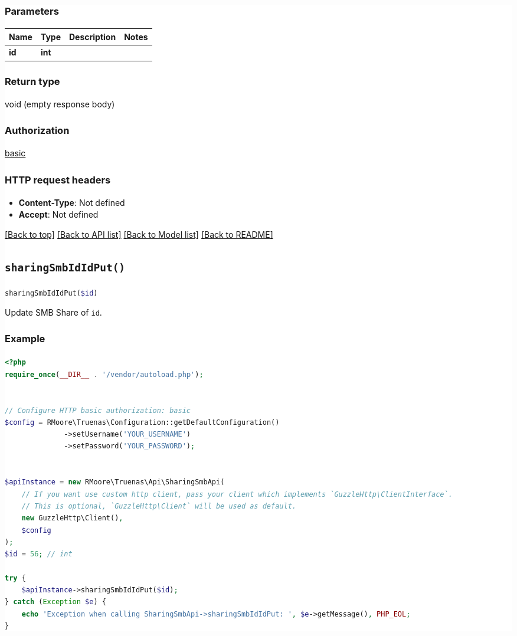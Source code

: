 ### Parameters

Name | Type | Description  | Notes
------------- | ------------- | ------------- | -------------
 **id** | **int**|  |

### Return type

void (empty response body)

### Authorization

[basic](../../README.md#basic)

### HTTP request headers

- **Content-Type**: Not defined
- **Accept**: Not defined

[[Back to top]](#) [[Back to API list]](../../README.md#endpoints)
[[Back to Model list]](../../README.md#models)
[[Back to README]](../../README.md)

## `sharingSmbIdIdPut()`

```php
sharingSmbIdIdPut($id)
```



Update SMB Share of `id`.

### Example

```php
<?php
require_once(__DIR__ . '/vendor/autoload.php');


// Configure HTTP basic authorization: basic
$config = RMoore\Truenas\Configuration::getDefaultConfiguration()
              ->setUsername('YOUR_USERNAME')
              ->setPassword('YOUR_PASSWORD');


$apiInstance = new RMoore\Truenas\Api\SharingSmbApi(
    // If you want use custom http client, pass your client which implements `GuzzleHttp\ClientInterface`.
    // This is optional, `GuzzleHttp\Client` will be used as default.
    new GuzzleHttp\Client(),
    $config
);
$id = 56; // int

try {
    $apiInstance->sharingSmbIdIdPut($id);
} catch (Exception $e) {
    echo 'Exception when calling SharingSmbApi->sharingSmbIdIdPut: ', $e->getMessage(), PHP_EOL;
}
```
